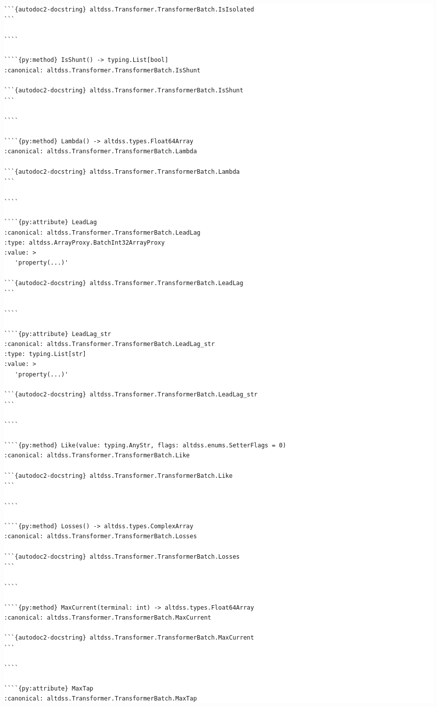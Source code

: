 `````{py:class} TransformerBatch(api_util, **kwargs)
```{autodoc2-docstring} altdss.Transformer.TransformerBatch.IsIsolated
```

````

````{py:method} IsShunt() -> typing.List[bool]
:canonical: altdss.Transformer.TransformerBatch.IsShunt

```{autodoc2-docstring} altdss.Transformer.TransformerBatch.IsShunt
```

````

````{py:method} Lambda() -> altdss.types.Float64Array
:canonical: altdss.Transformer.TransformerBatch.Lambda

```{autodoc2-docstring} altdss.Transformer.TransformerBatch.Lambda
```

````

````{py:attribute} LeadLag
:canonical: altdss.Transformer.TransformerBatch.LeadLag
:type: altdss.ArrayProxy.BatchInt32ArrayProxy
:value: >
   'property(...)'

```{autodoc2-docstring} altdss.Transformer.TransformerBatch.LeadLag
```

````

````{py:attribute} LeadLag_str
:canonical: altdss.Transformer.TransformerBatch.LeadLag_str
:type: typing.List[str]
:value: >
   'property(...)'

```{autodoc2-docstring} altdss.Transformer.TransformerBatch.LeadLag_str
```

````

````{py:method} Like(value: typing.AnyStr, flags: altdss.enums.SetterFlags = 0)
:canonical: altdss.Transformer.TransformerBatch.Like

```{autodoc2-docstring} altdss.Transformer.TransformerBatch.Like
```

````

````{py:method} Losses() -> altdss.types.ComplexArray
:canonical: altdss.Transformer.TransformerBatch.Losses

```{autodoc2-docstring} altdss.Transformer.TransformerBatch.Losses
```

````

````{py:method} MaxCurrent(terminal: int) -> altdss.types.Float64Array
:canonical: altdss.Transformer.TransformerBatch.MaxCurrent

```{autodoc2-docstring} altdss.Transformer.TransformerBatch.MaxCurrent
```

````

````{py:attribute} MaxTap
:canonical: altdss.Transformer.TransformerBatch.MaxTap
`````